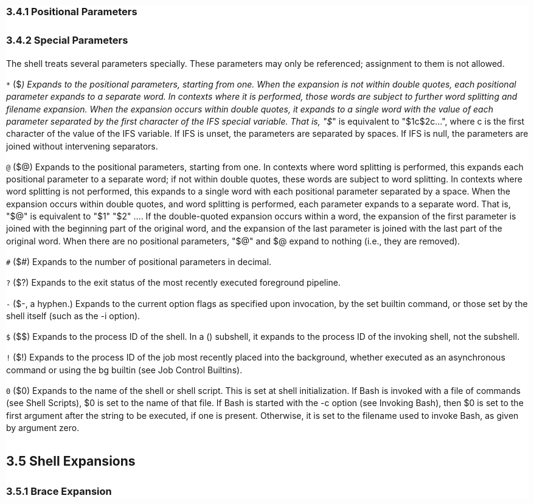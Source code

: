 ### 3.4.1 Positional Parameters

### 3.4.2 Special Parameters
The shell treats several parameters specially. These parameters may only be referenced; assignment to them is not allowed.

`*`
(\$*) Expands to the positional parameters, starting from one. When the expansion is not within double quotes, each positional parameter expands to a separate word. In contexts where it is performed, those words are subject to further word splitting and filename expansion. When the expansion occurs within double quotes, it expands to a single word with the value of each parameter separated by the first character of the IFS special variable. That is, "\$*" is equivalent to "\$1c\$2c…", where c is the first character of the value of the IFS variable. If IFS is unset, the parameters are separated by spaces. If IFS is null, the parameters are joined without intervening separators.

`@`
(\$@) Expands to the positional parameters, starting from one. In contexts where word splitting is performed, this expands each positional parameter to a separate word; if not within double quotes, these words are subject to word splitting. In contexts where word splitting is not performed, this expands to a single word with each positional parameter separated by a space. When the expansion occurs within double quotes, and word splitting is performed, each parameter expands to a separate word. That is, "\$@" is equivalent to "\$1" "\$2" …. If the double-quoted expansion occurs within a word, the expansion of the first parameter is joined with the beginning part of the original word, and the expansion of the last parameter is joined with the last part of the original word. When there are no positional parameters, "\$@" and \$@ expand to nothing (i.e., they are removed).

`#`
(\$#) Expands to the number of positional parameters in decimal.

`?`
(\$?) Expands to the exit status of the most recently executed foreground pipeline.

`-`
(\$-, a hyphen.) Expands to the current option flags as specified upon invocation, by the set builtin command, or those set by the shell itself (such as the -i option).

`$`
(\$\$) Expands to the process ID of the shell. In a () subshell, it expands to the process ID of the invoking shell, not the subshell.

`!`
(\$!) Expands to the process ID of the job most recently placed into the background, whether executed as an asynchronous command or using the bg builtin (see Job Control Builtins).

`0`
(\$0) Expands to the name of the shell or shell script. This is set at shell initialization. If Bash is invoked with a file of commands (see Shell Scripts), $0 is set to the name of that file. If Bash is started with the -c option (see Invoking Bash), then \$0 is set to the first argument after the string to be executed, if one is present. Otherwise, it is set to the filename used to invoke Bash, as given by argument zero.

## 3.5 Shell Expansions

### 3.5.1 Brace Expansion
